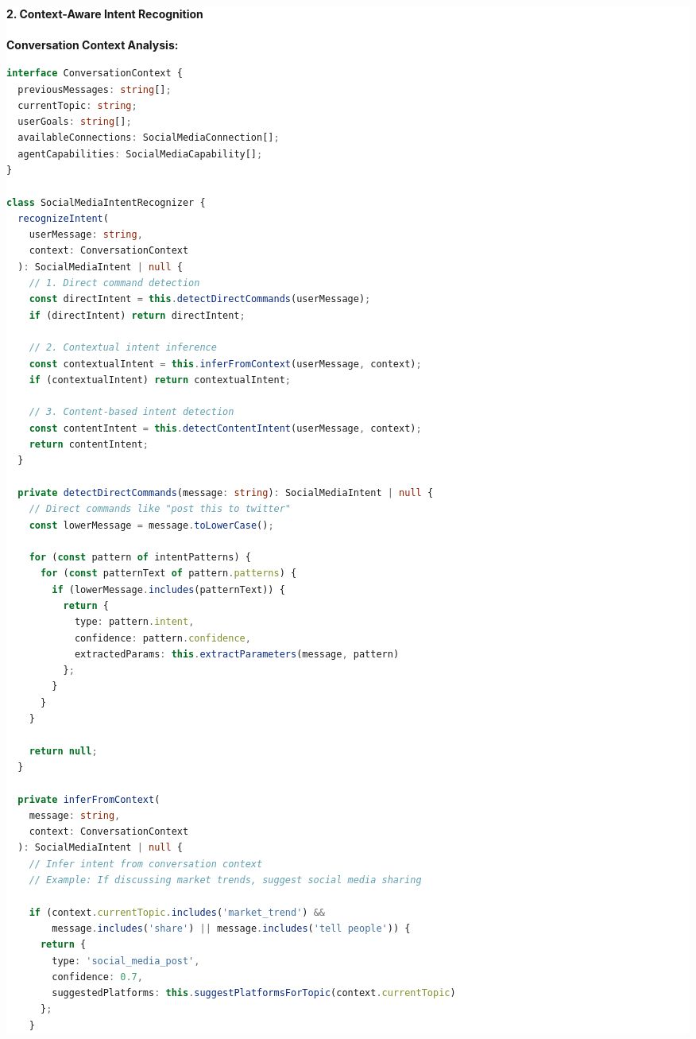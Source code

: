 #### 2. **Context-Aware Intent Recognition**

**Conversation Context Analysis:**
```typescript
interface ConversationContext {
  previousMessages: string[];
  currentTopic: string;
  userGoals: string[];
  availableConnections: SocialMediaConnection[];
  agentCapabilities: SocialMediaCapability[];
}

class SocialMediaIntentRecognizer {
  recognizeIntent(
    userMessage: string, 
    context: ConversationContext
  ): SocialMediaIntent | null {
    // 1. Direct command detection
    const directIntent = this.detectDirectCommands(userMessage);
    if (directIntent) return directIntent;
    
    // 2. Contextual intent inference
    const contextualIntent = this.inferFromContext(userMessage, context);
    if (contextualIntent) return contextualIntent;
    
    // 3. Content-based intent detection
    const contentIntent = this.detectContentIntent(userMessage, context);
    return contentIntent;
  }
  
  private detectDirectCommands(message: string): SocialMediaIntent | null {
    // Direct commands like "post this to twitter"
    const lowerMessage = message.toLowerCase();
    
    for (const pattern of intentPatterns) {
      for (const patternText of pattern.patterns) {
        if (lowerMessage.includes(patternText)) {
          return {
            type: pattern.intent,
            confidence: pattern.confidence,
            extractedParams: this.extractParameters(message, pattern)
          };
        }
      }
    }
    
    return null;
  }
  
  private inferFromContext(
    message: string, 
    context: ConversationContext
  ): SocialMediaIntent | null {
    // Infer intent from conversation context
    // Example: If discussing market trends, suggest social media sharing
    
    if (context.currentTopic.includes('market_trend') && 
        message.includes('share') || message.includes('tell people')) {
      return {
        type: 'social_media_post',
        confidence: 0.7,
        suggestedPlatforms: this.suggestPlatformsForTopic(context.currentTopic)
      };
    }
```